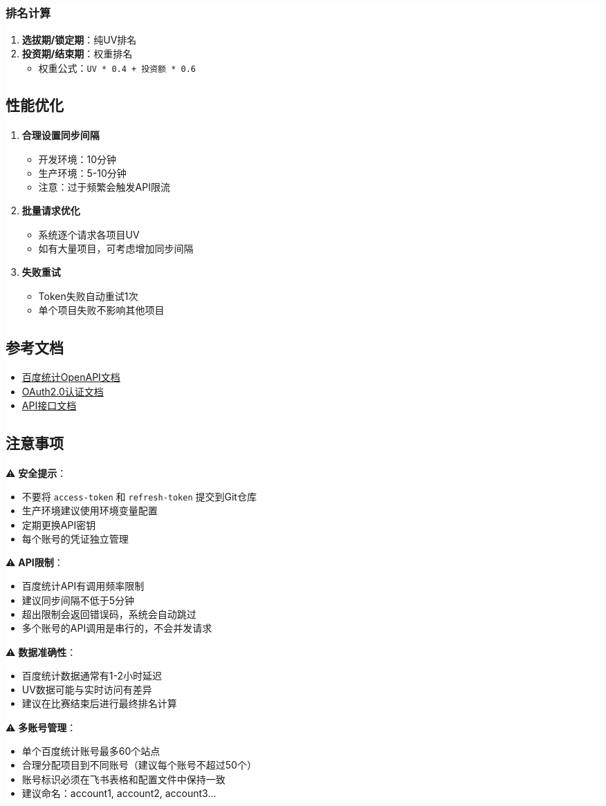 ### 排名计算

1. **选拔期/锁定期**：纯UV排名
2. **投资期/结束期**：权重排名
   - 权重公式：`UV * 0.4 + 投资额 * 0.6`

## 性能优化

1. **合理设置同步间隔**
   - 开发环境：10分钟
   - 生产环境：5-10分钟
   - 注意：过于频繁会触发API限流

2. **批量请求优化**
   - 系统逐个请求各项目UV
   - 如有大量项目，可考虑增加同步间隔

3. **失败重试**
   - Token失败自动重试1次
   - 单个项目失败不影响其他项目

## 参考文档

- [百度统计OpenAPI文档](https://tongji.baidu.com/api/manual/Chapter2/openapi.html)
- [OAuth2.0认证文档](https://tongji.baidu.com/api/manual/Chapter2/openapi.html#oauth2)
- [API接口文档](https://tongji.baidu.com/api/manual/Chapter2/overview.html)

## 注意事项

⚠️ **安全提示**：
- 不要将 `access-token` 和 `refresh-token` 提交到Git仓库
- 生产环境建议使用环境变量配置
- 定期更换API密钥
- 每个账号的凭证独立管理

⚠️ **API限制**：
- 百度统计API有调用频率限制
- 建议同步间隔不低于5分钟
- 超出限制会返回错误码，系统会自动跳过
- 多个账号的API调用是串行的，不会并发请求

⚠️ **数据准确性**：
- 百度统计数据通常有1-2小时延迟
- UV数据可能与实时访问有差异
- 建议在比赛结束后进行最终排名计算

⚠️ **多账号管理**：
- 单个百度统计账号最多60个站点
- 合理分配项目到不同账号（建议每个账号不超过50个）
- 账号标识必须在飞书表格和配置文件中保持一致
- 建议命名：account1, account2, account3...
